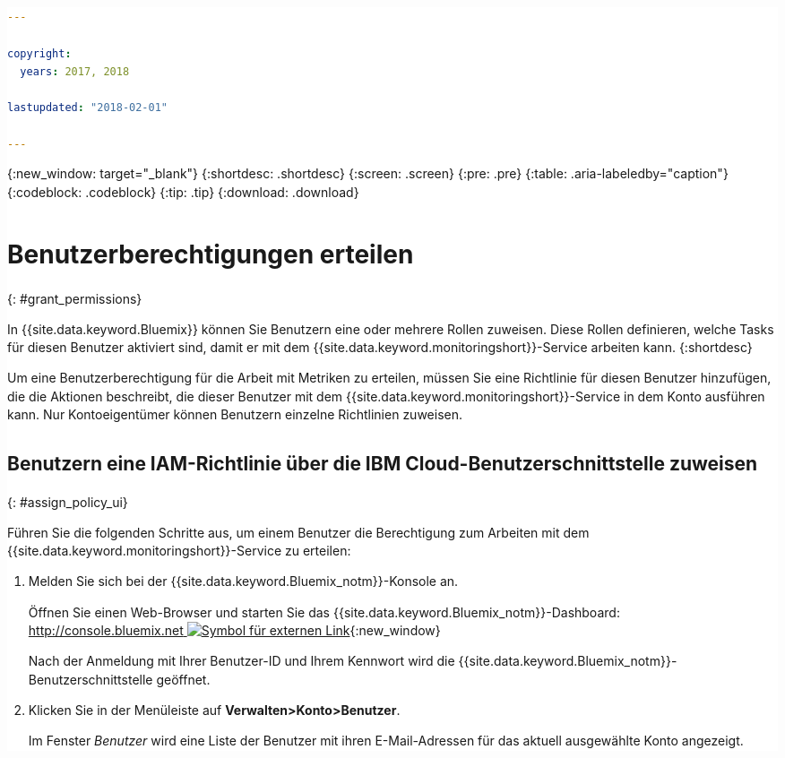 ```yaml
---

copyright:
  years: 2017, 2018

lastupdated: "2018-02-01"

---
```


{:new_window: target="_blank"}
{:shortdesc: .shortdesc}
{:screen: .screen}
{:pre: .pre}
{:table: .aria-labeledby="caption"}
{:codeblock: .codeblock}
{:tip: .tip}
{:download: .download}


# Benutzerberechtigungen erteilen
{: #grant_permissions}

In {{site.data.keyword.Bluemix}} können Sie Benutzern eine oder mehrere Rollen zuweisen. Diese Rollen definieren, welche Tasks für diesen Benutzer aktiviert sind, damit er mit dem {{site.data.keyword.monitoringshort}}-Service arbeiten kann. 
{:shortdesc}

Um eine Benutzerberechtigung für die Arbeit mit Metriken zu erteilen, müssen Sie eine Richtlinie für diesen Benutzer hinzufügen, die die Aktionen beschreibt, die dieser Benutzer mit dem {{site.data.keyword.monitoringshort}}-Service in dem Konto ausführen kann. Nur Kontoeigentümer können Benutzern einzelne Richtlinien zuweisen.


## Benutzern eine IAM-Richtlinie über die IBM Cloud-Benutzerschnittstelle zuweisen 
{: #assign_policy_ui}

Führen Sie die folgenden Schritte aus, um einem Benutzer die Berechtigung zum Arbeiten mit dem {{site.data.keyword.monitoringshort}}-Service zu erteilen:

1. Melden Sie sich bei der {{site.data.keyword.Bluemix_notm}}-Konsole an.

    Öffnen Sie einen Web-Browser und starten Sie das {{site.data.keyword.Bluemix_notm}}-Dashboard: [http://console.bluemix.net ![Symbol für externen Link](../../../icons/launch-glyph.svg "Symbol für externen Link")](http://bluemix.net){:new_window}
	
	Nach der Anmeldung mit Ihrer Benutzer-ID und Ihrem Kennwort wird die {{site.data.keyword.Bluemix_notm}}-Benutzerschnittstelle geöffnet.

2. Klicken Sie in der Menüleiste auf **Verwalten>Konto>Benutzer**. 

    Im Fenster *Benutzer* wird eine Liste der Benutzer mit ihren E-Mail-Adressen für das aktuell ausgewählte Konto angezeigt.
	